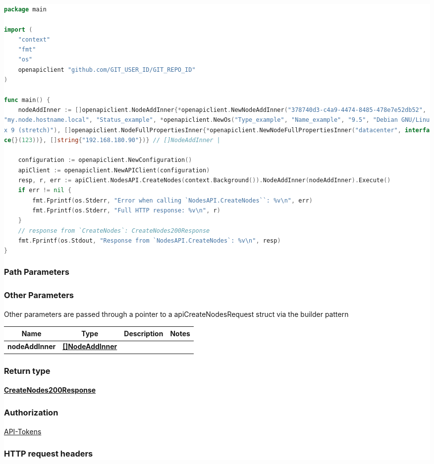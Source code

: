 ```go
package main

import (
	"context"
	"fmt"
	"os"
	openapiclient "github.com/GIT_USER_ID/GIT_REPO_ID"
)

func main() {
	nodeAddInner := []openapiclient.NodeAddInner{*openapiclient.NewNodeAddInner("378740d3-c4a9-4474-8485-478e7e52db52", "my.node.hostname.local", "Status_example", *openapiclient.NewOs("Type_example", "Name_example", "9.5", "Debian GNU/Linux 9 (stretch)"), []openapiclient.NodeFullPropertiesInner{*openapiclient.NewNodeFullPropertiesInner("datacenter", interface{}(123))}, []string{"192.168.180.90"})} // []NodeAddInner | 

	configuration := openapiclient.NewConfiguration()
	apiClient := openapiclient.NewAPIClient(configuration)
	resp, r, err := apiClient.NodesAPI.CreateNodes(context.Background()).NodeAddInner(nodeAddInner).Execute()
	if err != nil {
		fmt.Fprintf(os.Stderr, "Error when calling `NodesAPI.CreateNodes``: %v\n", err)
		fmt.Fprintf(os.Stderr, "Full HTTP response: %v\n", r)
	}
	// response from `CreateNodes`: CreateNodes200Response
	fmt.Fprintf(os.Stdout, "Response from `NodesAPI.CreateNodes`: %v\n", resp)
}
```

### Path Parameters



### Other Parameters

Other parameters are passed through a pointer to a apiCreateNodesRequest struct via the builder pattern


Name | Type | Description  | Notes
------------- | ------------- | ------------- | -------------
 **nodeAddInner** | [**[]NodeAddInner**](NodeAddInner.md) |  | 

### Return type

[**CreateNodes200Response**](CreateNodes200Response.md)

### Authorization

[API-Tokens](../README.md#API-Tokens)

### HTTP request headers
